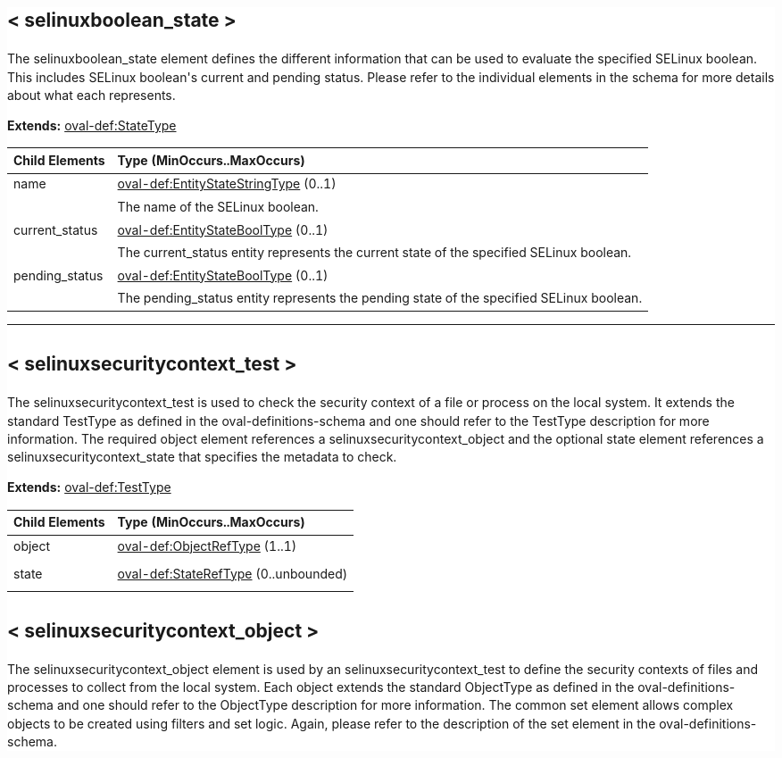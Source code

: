 ## <a name="selinuxboolean_state"></a>< selinuxboolean_state >

The selinuxboolean_state element defines the different information that can be used to evaluate the specified SELinux boolean. This includes SELinux boolean's current and pending status. Please refer to the individual elements in the schema for more details about what each represents.

**Extends:** [oval-def:StateType](oval-definitions-schema.md#StateType) 

| Child Elements | Type (MinOccurs..MaxOccurs) |  
|:-------------- |:--------------------------- |  
| name | [oval-def:EntityStateStringType](oval-definitions-schema.md#EntityStateStringType)  (0..1) |  
||<div>The name of the SELinux boolean.</div>|  
| current_status | [oval-def:EntityStateBoolType](oval-definitions-schema.md#EntityStateBoolType)  (0..1) |  
||<div>The current_status entity represents the current state of the specified SELinux boolean.</div>|  
| pending_status | [oval-def:EntityStateBoolType](oval-definitions-schema.md#EntityStateBoolType)  (0..1) |  
||<div>The pending_status entity represents the pending state of the specified SELinux boolean.</div>|  
  
______________
  
## <a name="selinuxsecuritycontext_test"></a>< selinuxsecuritycontext_test >

The selinuxsecuritycontext_test is used to check the security context of a file or process on the local system. It extends the standard TestType as defined in the oval-definitions-schema and one should refer to the TestType description for more information. The required object element references a selinuxsecuritycontext_object and the optional state element references a selinuxsecuritycontext_state that specifies the metadata to check.

**Extends:** [oval-def:TestType](oval-definitions-schema.md#TestType) 

| Child Elements | Type (MinOccurs..MaxOccurs) |  
|:-------------- |:--------------------------- |  
| object | [oval-def:ObjectRefType](oval-definitions-schema.md#ObjectRefType)  (1..1) |  
|||  
| state | [oval-def:StateRefType](oval-definitions-schema.md#StateRefType)  (0..unbounded) |  
|||  
  
## <a name="selinuxsecuritycontext_object"></a>< selinuxsecuritycontext_object >

The selinuxsecuritycontext_object element is used by an selinuxsecuritycontext_test to define the security contexts of files and processes to collect from the local system. Each object extends the standard ObjectType as defined in the oval-definitions-schema and one should refer to the ObjectType description for more information. The common set element allows complex objects to be created using filters and set logic. Again, please refer to the description of the set element in the oval-definitions-schema.
